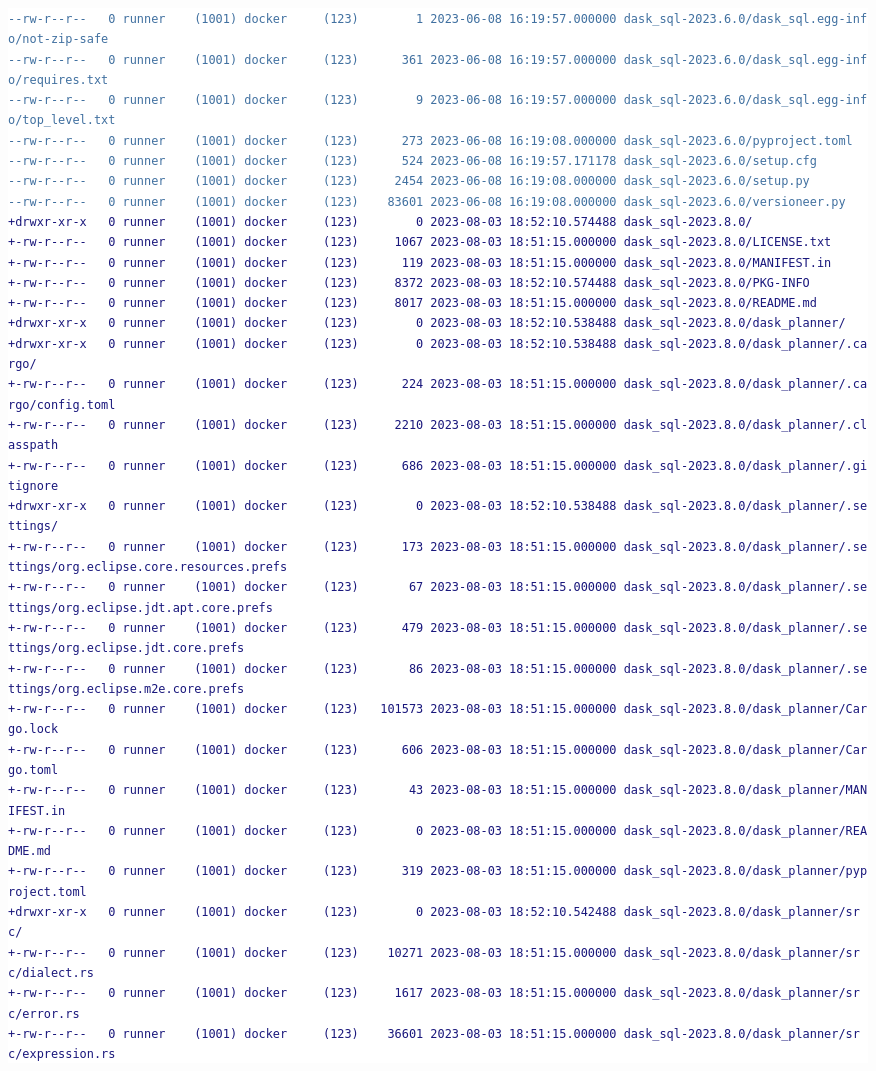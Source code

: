 ```diff
--rw-r--r--   0 runner    (1001) docker     (123)        1 2023-06-08 16:19:57.000000 dask_sql-2023.6.0/dask_sql.egg-info/not-zip-safe
--rw-r--r--   0 runner    (1001) docker     (123)      361 2023-06-08 16:19:57.000000 dask_sql-2023.6.0/dask_sql.egg-info/requires.txt
--rw-r--r--   0 runner    (1001) docker     (123)        9 2023-06-08 16:19:57.000000 dask_sql-2023.6.0/dask_sql.egg-info/top_level.txt
--rw-r--r--   0 runner    (1001) docker     (123)      273 2023-06-08 16:19:08.000000 dask_sql-2023.6.0/pyproject.toml
--rw-r--r--   0 runner    (1001) docker     (123)      524 2023-06-08 16:19:57.171178 dask_sql-2023.6.0/setup.cfg
--rw-r--r--   0 runner    (1001) docker     (123)     2454 2023-06-08 16:19:08.000000 dask_sql-2023.6.0/setup.py
--rw-r--r--   0 runner    (1001) docker     (123)    83601 2023-06-08 16:19:08.000000 dask_sql-2023.6.0/versioneer.py
+drwxr-xr-x   0 runner    (1001) docker     (123)        0 2023-08-03 18:52:10.574488 dask_sql-2023.8.0/
+-rw-r--r--   0 runner    (1001) docker     (123)     1067 2023-08-03 18:51:15.000000 dask_sql-2023.8.0/LICENSE.txt
+-rw-r--r--   0 runner    (1001) docker     (123)      119 2023-08-03 18:51:15.000000 dask_sql-2023.8.0/MANIFEST.in
+-rw-r--r--   0 runner    (1001) docker     (123)     8372 2023-08-03 18:52:10.574488 dask_sql-2023.8.0/PKG-INFO
+-rw-r--r--   0 runner    (1001) docker     (123)     8017 2023-08-03 18:51:15.000000 dask_sql-2023.8.0/README.md
+drwxr-xr-x   0 runner    (1001) docker     (123)        0 2023-08-03 18:52:10.538488 dask_sql-2023.8.0/dask_planner/
+drwxr-xr-x   0 runner    (1001) docker     (123)        0 2023-08-03 18:52:10.538488 dask_sql-2023.8.0/dask_planner/.cargo/
+-rw-r--r--   0 runner    (1001) docker     (123)      224 2023-08-03 18:51:15.000000 dask_sql-2023.8.0/dask_planner/.cargo/config.toml
+-rw-r--r--   0 runner    (1001) docker     (123)     2210 2023-08-03 18:51:15.000000 dask_sql-2023.8.0/dask_planner/.classpath
+-rw-r--r--   0 runner    (1001) docker     (123)      686 2023-08-03 18:51:15.000000 dask_sql-2023.8.0/dask_planner/.gitignore
+drwxr-xr-x   0 runner    (1001) docker     (123)        0 2023-08-03 18:52:10.538488 dask_sql-2023.8.0/dask_planner/.settings/
+-rw-r--r--   0 runner    (1001) docker     (123)      173 2023-08-03 18:51:15.000000 dask_sql-2023.8.0/dask_planner/.settings/org.eclipse.core.resources.prefs
+-rw-r--r--   0 runner    (1001) docker     (123)       67 2023-08-03 18:51:15.000000 dask_sql-2023.8.0/dask_planner/.settings/org.eclipse.jdt.apt.core.prefs
+-rw-r--r--   0 runner    (1001) docker     (123)      479 2023-08-03 18:51:15.000000 dask_sql-2023.8.0/dask_planner/.settings/org.eclipse.jdt.core.prefs
+-rw-r--r--   0 runner    (1001) docker     (123)       86 2023-08-03 18:51:15.000000 dask_sql-2023.8.0/dask_planner/.settings/org.eclipse.m2e.core.prefs
+-rw-r--r--   0 runner    (1001) docker     (123)   101573 2023-08-03 18:51:15.000000 dask_sql-2023.8.0/dask_planner/Cargo.lock
+-rw-r--r--   0 runner    (1001) docker     (123)      606 2023-08-03 18:51:15.000000 dask_sql-2023.8.0/dask_planner/Cargo.toml
+-rw-r--r--   0 runner    (1001) docker     (123)       43 2023-08-03 18:51:15.000000 dask_sql-2023.8.0/dask_planner/MANIFEST.in
+-rw-r--r--   0 runner    (1001) docker     (123)        0 2023-08-03 18:51:15.000000 dask_sql-2023.8.0/dask_planner/README.md
+-rw-r--r--   0 runner    (1001) docker     (123)      319 2023-08-03 18:51:15.000000 dask_sql-2023.8.0/dask_planner/pyproject.toml
+drwxr-xr-x   0 runner    (1001) docker     (123)        0 2023-08-03 18:52:10.542488 dask_sql-2023.8.0/dask_planner/src/
+-rw-r--r--   0 runner    (1001) docker     (123)    10271 2023-08-03 18:51:15.000000 dask_sql-2023.8.0/dask_planner/src/dialect.rs
+-rw-r--r--   0 runner    (1001) docker     (123)     1617 2023-08-03 18:51:15.000000 dask_sql-2023.8.0/dask_planner/src/error.rs
+-rw-r--r--   0 runner    (1001) docker     (123)    36601 2023-08-03 18:51:15.000000 dask_sql-2023.8.0/dask_planner/src/expression.rs
```